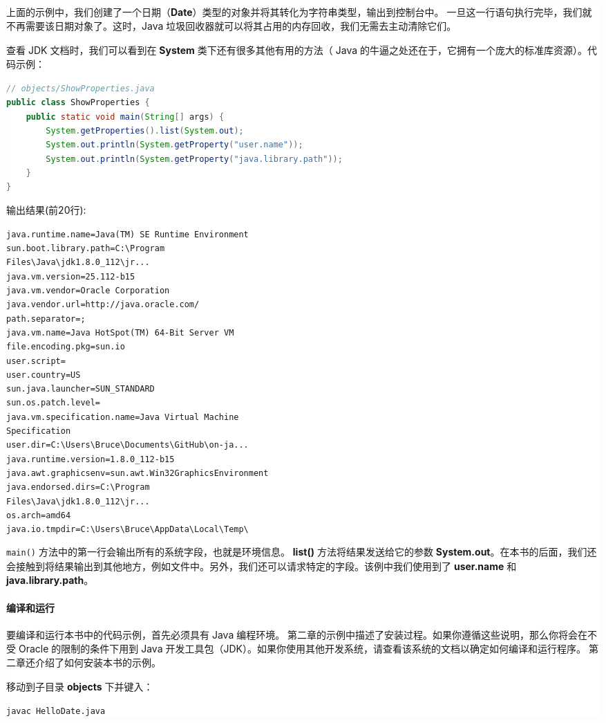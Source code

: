 上面的示例中，我们创建了一个日期（**Date**）类型的对象并将其转化为字符串类型，输出到控制台中。 一旦这一行语句执行完毕，我们就不再需要该日期对象了。这时，Java 垃圾回收器就可以将其占用的内存回收，我们无需去主动清除它们。

查看 JDK 文档时，我们可以看到在 **System** 类下还有很多其他有用的方法（ Java 的牛逼之处还在于，它拥有一个庞大的标准库资源）。代码示例：

```java
// objects/ShowProperties.java
public class ShowProperties {
    public static void main(String[] args) {
        System.getProperties().list(System.out);
        System.out.println(System.getProperty("user.name"));
        System.out.println(System.getProperty("java.library.path"));
    }
}
```

输出结果\(前20行\):

```text
java.runtime.name=Java(TM) SE Runtime Environment
sun.boot.library.path=C:\Program
Files\Java\jdk1.8.0_112\jr...
java.vm.version=25.112-b15
java.vm.vendor=Oracle Corporation
java.vendor.url=http://java.oracle.com/
path.separator=;
java.vm.name=Java HotSpot(TM) 64-Bit Server VM
file.encoding.pkg=sun.io
user.script=
user.country=US
sun.java.launcher=SUN_STANDARD
sun.os.patch.level=
java.vm.specification.name=Java Virtual Machine
Specification
user.dir=C:\Users\Bruce\Documents\GitHub\on-ja...
java.runtime.version=1.8.0_112-b15
java.awt.graphicsenv=sun.awt.Win32GraphicsEnvironment
java.endorsed.dirs=C:\Program
Files\Java\jdk1.8.0_112\jr...
os.arch=amd64
java.io.tmpdir=C:\Users\Bruce\AppData\Local\Temp\
```

`main()` 方法中的第一行会输出所有的系统字段，也就是环境信息。 **list\(\)** 方法将结果发送给它的参数 **System.out**。在本书的后面，我们还会接触到将结果输出到其他地方，例如文件中。另外，我们还可以请求特定的字段。该例中我们使用到了 **user.name** 和 **java.library.path**。

#### 编译和运行

要编译和运行本书中的代码示例，首先必须具有 Java 编程环境。 第二章的示例中描述了安装过程。如果你遵循这些说明，那么你将会在不受 Oracle 的限制的条件下用到 Java 开发工具包（JDK）。如果你使用其他开发系统，请查看该系统的文档以确定如何编译和运行程序。 第二章还介绍了如何安装本书的示例。

移动到子目录 **objects** 下并键入：

```bash
javac HelloDate.java
```
